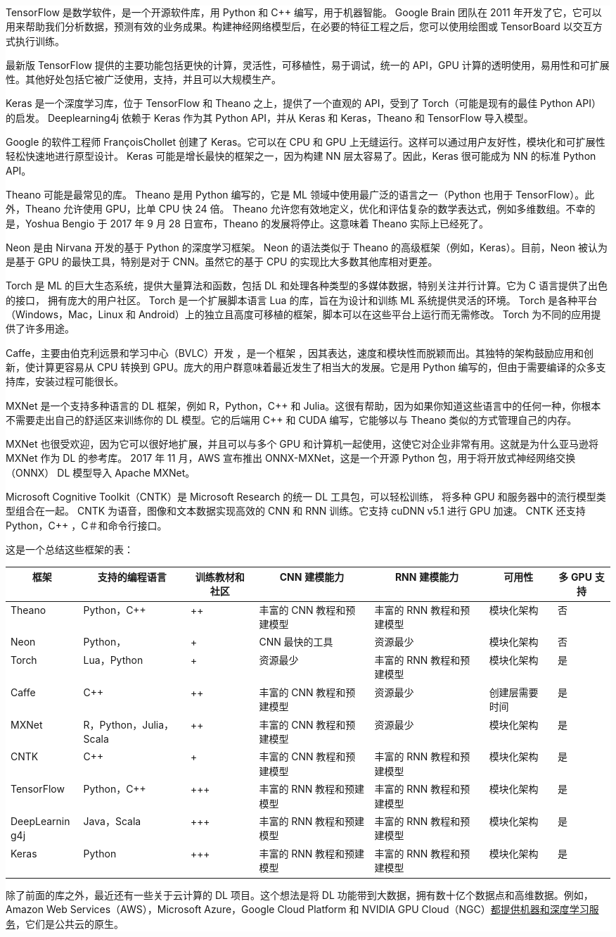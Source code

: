 TensorFlow 是数学软件，是一个开源软件库，用 Python 和 C++ 编写，用于机器智能。 Google Brain 团队在 2011 年开发了它，它可以用来帮助我们分析数据，预测有效的业务成果。构建神经网络模型后，在必要的特征工程之后，您可以使用绘图或 TensorBoard 以交互方式执行训练。

最新版 TensorFlow 提供的主要功能包括更快的计算，灵活性，可移植性，易于调试，统一的 API，GPU 计算的透明使用，易用性和可扩展性。其他好处包括它被广泛使用，支持，并且可以大规模生产。

Keras 是一个深度学习库，位于 TensorFlow 和 Theano 之上，提供了一个直观的 API，受到了 Torch（可能是现有的最佳 Python API）的启发。 Deeplearning4j 依赖于 Keras 作为其 Python API，并从 Keras 和 Keras，Theano 和 TensorFlow 导入模型。

Google 的软件工程师 FrançoisChollet 创建了 Keras。它可以在 CPU 和 GPU 上无缝运行。这样可以通过用户友好性，模块化和可扩展性轻松快速地进行原型设计。 Keras 可能是增长最快的框架之一，因为构建 NN 层太容易了。因此，Keras 很可能成为 NN 的标准 Python API。

Theano 可能是最常见的库。 Theano 是用 Python 编写的，它是 ML 领域中使用最广泛的语言之一（Python 也用于 TensorFlow）。此外，Theano 允许使用 GPU，比单 CPU 快 24 倍。 Theano 允许您有效地定义，优化和评估复杂的数学表达式，例如多维数组。不幸的是，Yoshua Bengio 于 2017 年 9 月 28 日宣布，Theano 的发展将停止。这意味着 Theano 实际上已经死了。

Neon 是由 Nirvana 开发的基于 Python 的深度学习框架。 Neon 的语法类似于 Theano 的高级框架（例如，Keras）。目前，Neon 被认为是基于 GPU 的最快工具，特别是对于 CNN。虽然它的基于 CPU 的实现比大多数其他库相对更差。

Torch 是 ML 的巨大生态系统，提供大量算法和函数，包括 DL 和处理各种类型的多媒体数据，特别关注并行计算。它为 C 语言提供了出色的接口，  拥有庞大的用户社区。 Torch 是一个扩展脚本语言 Lua 的库，旨在为设计和训练 ML 系统提供灵活的环境。 Torch 是各种平台（Windows，Mac，Linux 和 Android）上的独立且高度可移植的框架，脚本可以在这些平台上运行而无需修改。 Torch 为不同的应用提供了许多用途。

Caffe，主要由伯克利远景和学习中心（BVLC）开发  ，是一个框架  ，因其表达，速度和模块性而脱颖而出。其独特的架构鼓励应用和创新，使计算更容易从 CPU 转换到 GPU。庞大的用户群意味着最近发生了相当大的发展。它是用 Python 编写的，但由于需要编译的众多支持库，安装过程可能很长。

MXNet 是一个支持多种语言的 DL 框架，例如 R，Python，C++ 和 Julia。这很有帮助，因为如果你知道这些语言中的任何一种，你根本不需要走出自己的舒适区来训练你的 DL 模型。它的后端用 C++ 和 CUDA 编写，它能够以与 Theano 类似的方式管理自己的内存。

MXNet 也很受欢迎，因为它可以很好地扩展，并且可以与多个 GPU 和计算机一起使用，这使它对企业非常有用。这就是为什么亚马逊将 MXNet 作为 DL 的参考库。 2017 年 11 月，AWS 宣布推出 ONNX-MXNet，这是一个开源 Python 包，用于将开放式神经网络交换（ONNX）  DL 模型导入 Apache MXNet。

Microsoft Cognitive Toolkit（CNTK）是 Microsoft Research 的统一 DL 工具包，可以轻松训练，  将多种 GPU 和服务器中的流行模型类型组合在一起。 CNTK 为语音，图像和文本数据实现高效的 CNN 和 RNN 训练。它支持 cuDNN v5.1 进行 GPU 加速。 CNTK 还支持 Python，C++ ，C＃和命令行接口。

这是一个总结这些框架的表：

| 框架  | 支持的编程语言 | 训练教材和社区 | CNN 建模能力 | RNN 建模能力 | 可用性 | 多 GPU 支持 |
| --- | --- | --- | --- | --- | --- | --- |
| Theano | Python，C++ | ++ | 丰富的 CNN 教程和预建模型 | 丰富的 RNN 教程和预建模型 | 模块化架构 | 否 |
| Neon | Python， | + | CNN 最快的工具 | 资源最少 | 模块化架构 | 否 |
| Torch | Lua，Python | + | 资源最少 | 丰富的 RNN 教程和预建模型 | 模块化架构 | 是 |
| Caffe | C++ | ++ | 丰富的 CNN 教程和预建模型 | 资源最少 | 创建层需要时间 | 是 |
| MXNet | R，Python，Julia，Scala | ++ | 丰富的 CNN 教程和预建模型 | 资源最少 | 模块化架构 | 是 |
| CNTK | C++ | + | 丰富的 CNN 教程和预建模型 | 丰富的 RNN 教程和预建模型 | 模块化架构 | 是 |
| TensorFlow | Python，C++  | +++ | 丰富的 RNN 教程和预建模型 | 丰富的 RNN 教程和预建模型 | 模块化架构 | 是 |
| DeepLearning4j | Java，Scala | +++ | 丰富的 RNN 教程和预建模型 | 丰富的 RNN 教程和预建模型 | 模块化架构 | 是 |
| Keras | Python | +++ | 丰富的 RNN 教程和预建模型 | 丰富的 RNN 教程和预建模型 | 模块化架构 | 是 |

除了前面的库之外，最近还有一些关于云计算的 DL 项目。这个想法是将 DL 功能带到大数据，拥有数十亿个数据点和高维数据。例如，Amazon Web Services（AWS），Microsoft Azure，Google Cloud Platform 和 NVIDIA GPU Cloud（NGC）[都提供机器和深度学习服务](http://searchbusinessanalytics.techtarget.com/feature/Machine-learning-platforms-comparison-Amazon-Azure-Google-IBM)，它们是公共云的原生。

